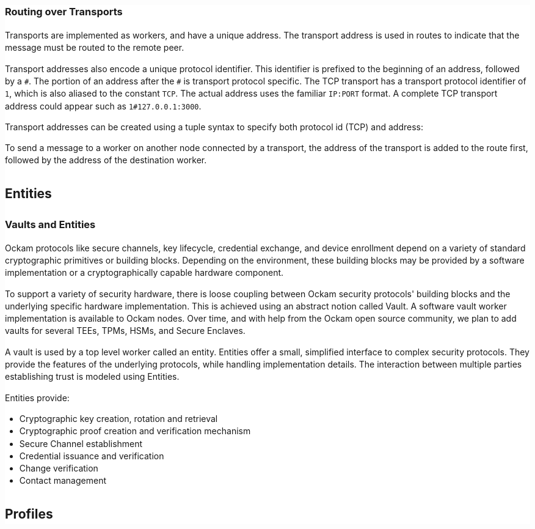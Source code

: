### Routing over Transports

Transports are implemented as workers, and have a unique address. The transport
address is used in routes to indicate that the message must be routed to the
remote peer.

Transport addresses also encode a unique protocol identifier. This identifier
is prefixed to the beginning of an address, followed by a `#`. The portion of
an address after the `#` is transport protocol specific. The TCP transport has
a transport protocol identifier of `1`, which is also aliased to the constant
`TCP`. The actual address uses the familiar `IP:PORT` format. A complete TCP
transport address could appear such as `1#127.0.0.1:3000`.

Transport addresses can be created using a tuple syntax to specify both
protocol id (TCP) and address:


To send a message to a worker on another node connected by a transport, the
address of the transport is added to the route first, followed by the address
of the destination worker.

## Entities

### Vaults and Entities

Ockam protocols like secure channels, key lifecycle, credential
exchange, and device enrollment depend on a variety of standard
cryptographic primitives or building blocks. Depending on the environment,
these building blocks may be provided by a software implementation or a
cryptographically capable hardware component.

To support a variety of security hardware, there is loose coupling between
Ockam security protocols' building blocks and the underlying specific hardware
implementation. This is achieved using an abstract notion called Vault. A
software vault worker implementation is available to Ockam nodes. Over time,
and with help from the Ockam open source community, we plan to add vaults for
several TEEs, TPMs, HSMs, and Secure Enclaves.

A vault is used by a top level worker called an entity. Entities offer a small,
simplified interface to complex security protocols. They provide the features
of the underlying protocols, while handling implementation details. The
interaction between multiple parties establishing trust is modeled using Entities.

Entities provide:
- Cryptographic key creation, rotation and retrieval
- Cryptographic proof creation and verification mechanism
- Secure Channel establishment
- Credential issuance and verification
- Change verification
- Contact management

## Profiles
